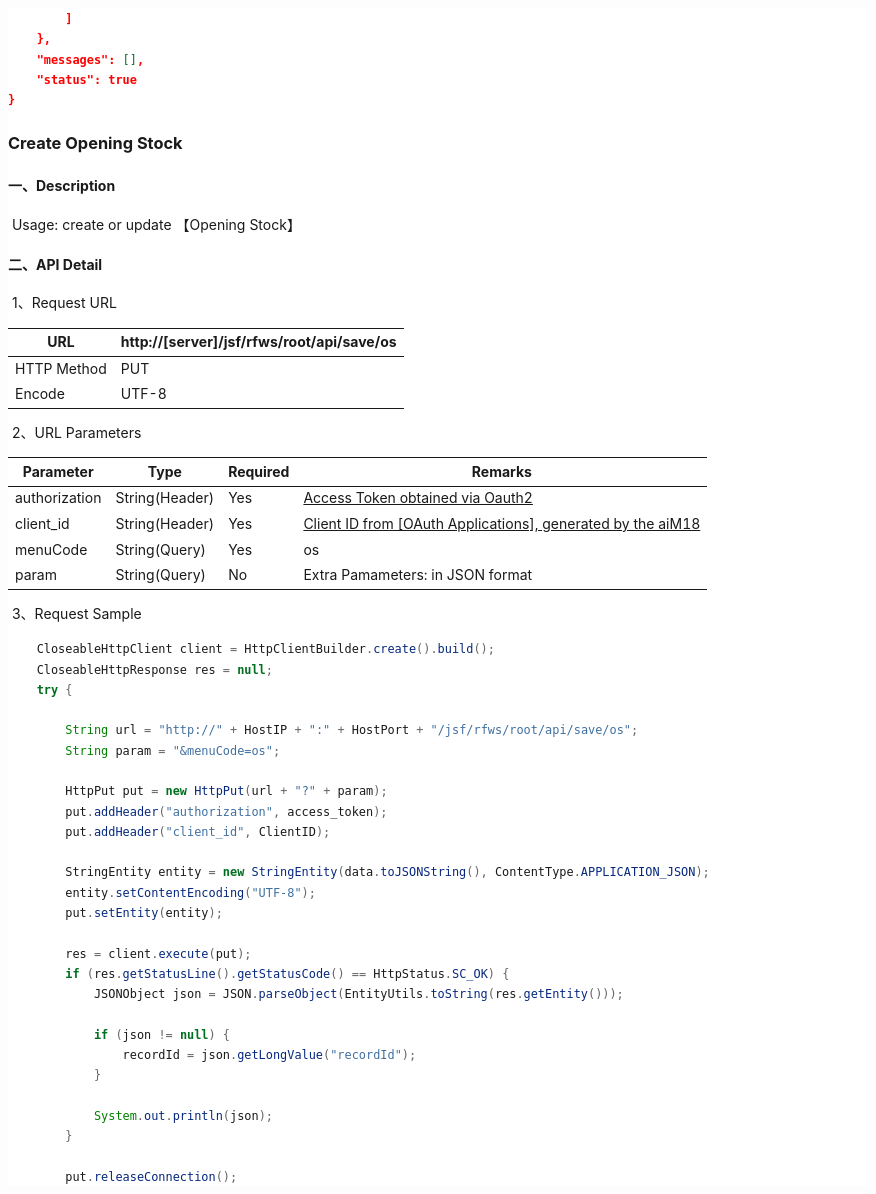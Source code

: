 ```json
        ]
    },
    "messages": [],
    "status": true
}
```



### Create Opening Stock

#### 一、Description

​		 Usage: create or update 【Opening Stock】

#### 二、API Detail

​		1、Request URL

| URL      | http://[server]/jsf/rfws/root/api/save/os |
| -------- | ---------------------------------------- |
| HTTP Method | PUT                                      |
| Encode     | UTF-8                                    |

​		2、URL Parameters

| Parameter            | Type             | Required   | Remarks                                       |
| ------------- | -------------- | ---- | ---------------------------------------- |
| authorization | String(Header) | Yes    | [Access Token obtained via Oauth2](/pages/b24673/#generate-access-token) |
| client_id     | String(Header) | Yes    | [Client ID from [OAuth Applications], generated by the aiM18](/pages/b24673/#register-your-app) |
| menuCode      | String(Query)  | Yes    | os                                       |
| param         | String(Query)  | No    | Extra Pamameters: in JSON format                          |

​		3、Request Sample

```java
	CloseableHttpClient client = HttpClientBuilder.create().build();
	CloseableHttpResponse res = null;
	try {

		String url = "http://" + HostIP + ":" + HostPort + "/jsf/rfws/root/api/save/os";
		String param = "&menuCode=os";

		HttpPut put = new HttpPut(url + "?" + param);
		put.addHeader("authorization", access_token);
		put.addHeader("client_id", ClientID);

		StringEntity entity = new StringEntity(data.toJSONString(), ContentType.APPLICATION_JSON);
		entity.setContentEncoding("UTF-8");
		put.setEntity(entity);

		res = client.execute(put);
		if (res.getStatusLine().getStatusCode() == HttpStatus.SC_OK) {
			JSONObject json = JSON.parseObject(EntityUtils.toString(res.getEntity()));

			if (json != null) {
				recordId = json.getLongValue("recordId");
			}

			System.out.println(json);
		}

		put.releaseConnection();
```